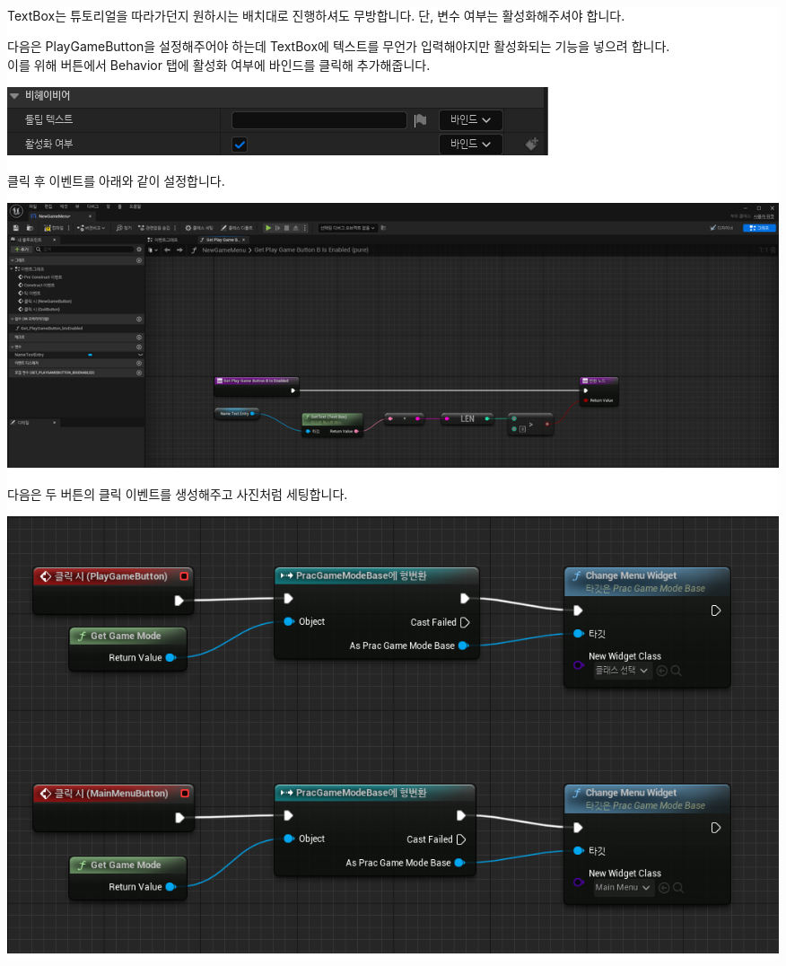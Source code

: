 TextBox는 튜토리얼을 따라가던지 원하시는 배치대로 진행하셔도 무방합니다. 단, 변수 여부는 활성화해주셔야 합니다.

다음은 PlayGameButton을 설정해주어야 하는데 TextBox에 텍스트를 무언가 입력해야지만 활성화되는 기능을 넣으려 합니다.<br>
이를 위해 버튼에서 Behavior 탭에 활성화 여부에 바인드를 클릭해 추가해줍니다.

![11](/Assets/Images/Unreal/실습/UMG와%20유저%20인터페이스/11.png)

클릭 후 이벤트를 아래와 같이 설정합니다.

![12](/Assets/Images/Unreal/실습/UMG와%20유저%20인터페이스/12.png)

다음은 두 버튼의 클릭 이벤트를 생성해주고 사진처럼 세팅합니다.

![13](/Assets/Images/Unreal/실습/UMG와%20유저%20인터페이스/13.png)

